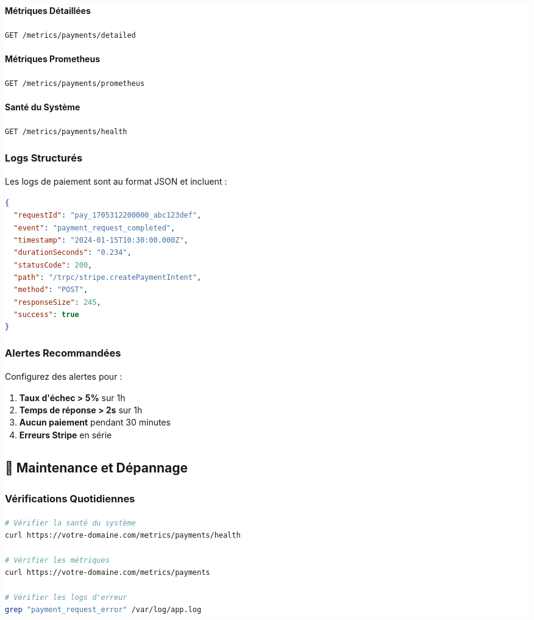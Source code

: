 #### Métriques Détaillées
```bash
GET /metrics/payments/detailed
```

#### Métriques Prometheus
```bash
GET /metrics/payments/prometheus
```

#### Santé du Système
```bash
GET /metrics/payments/health
```

### Logs Structurés

Les logs de paiement sont au format JSON et incluent :

```json
{
  "requestId": "pay_1705312200000_abc123def",
  "event": "payment_request_completed",
  "timestamp": "2024-01-15T10:30:00.000Z",
  "durationSeconds": "0.234",
  "statusCode": 200,
  "path": "/trpc/stripe.createPaymentIntent",
  "method": "POST",
  "responseSize": 245,
  "success": true
}
```

### Alertes Recommandées

Configurez des alertes pour :

1. **Taux d'échec > 5%** sur 1h
2. **Temps de réponse > 2s** sur 1h
3. **Aucun paiement** pendant 30 minutes
4. **Erreurs Stripe** en série

## 🔧 Maintenance et Dépannage

### Vérifications Quotidiennes

```bash
# Vérifier la santé du système
curl https://votre-domaine.com/metrics/payments/health

# Vérifier les métriques
curl https://votre-domaine.com/metrics/payments

# Vérifier les logs d'erreur
grep "payment_request_error" /var/log/app.log
```
